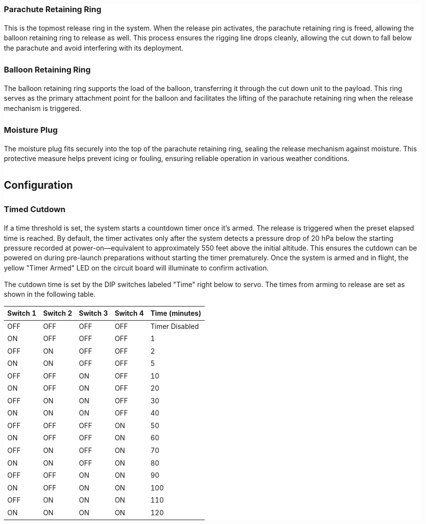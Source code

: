 ### Parachute Retaining Ring
This is the topmost release ring in the system. When the release pin activates,
the parachute retaining ring is freed, allowing the balloon retaining ring to
release as well. This process ensures the rigging line drops cleanly, allowing
the cut down to fall below the parachute and avoid interfering with its
deployment.

### Balloon Retaining Ring
The balloon retaining ring supports the load of the balloon, transferring it
through the cut down unit to the payload. This ring serves as the primary
attachment point for the balloon and facilitates the lifting of the parachute
retaining ring when the release mechanism is triggered.

### Moisture Plug
The moisture plug fits securely into the top of the parachute retaining ring,
sealing the release mechanism against moisture. This protective measure helps
prevent icing or fouling, ensuring reliable operation in various weather
conditions.

## Configuration
### Timed Cutdown
If a time threshold is set, the system starts a countdown timer once it’s armed.
The release is triggered when the preset elapsed time is reached. By default,
the timer activates only after the system detects a pressure drop of 20 hPa
below the starting pressure recorded at power-on—equivalent to approximately 550
feet above the initial altitude. This ensures the cutdown can be powered on
during pre-launch preparations without starting the timer prematurely. Once the
system is armed and in flight, the yellow "Timer Armed" LED on the circuit board
will illuminate to confirm activation.

The cutdown time is set by the DIP switches labeled "Time" right below to servo.
The times from arming to release are set as shown in the following table.

| Switch 1 | Switch 2 | Switch 3 | Switch 4 | Time (minutes) |
|----------|----------|----------|----------|----------------|
| OFF      | OFF      | OFF      | OFF      | Timer Disabled |
| ON       | OFF      | OFF      | OFF      | 1              |
| OFF      | ON       | OFF      | OFF      | 2              |
| ON       | ON       | OFF      | OFF      | 5              |
| OFF      | OFF      | ON       | OFF      | 10             |
| ON       | OFF      | ON       | OFF      | 20             |
| OFF      | ON       | ON       | OFF      | 30             |
| ON       | ON       | ON       | OFF      | 40             |
| OFF      | OFF      | OFF      | ON       | 50             |
| ON       | OFF      | OFF      | ON       | 60             |
| OFF      | ON       | OFF      | ON       | 70             |
| ON       | ON       | OFF      | ON       | 80             |
| OFF      | OFF      | ON       | ON       | 90             |
| ON       | OFF      | ON       | ON       | 100            |
| OFF      | ON       | ON       | ON       | 110            |
| ON       | ON       | ON       | ON       | 120            |